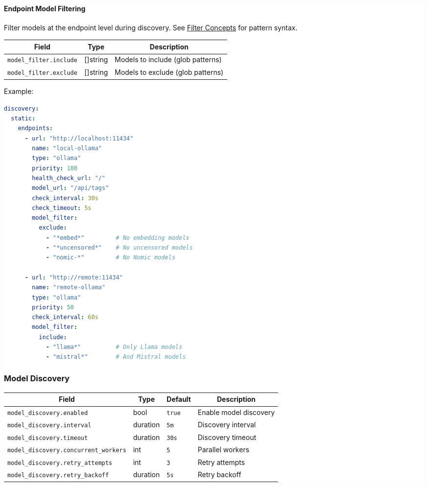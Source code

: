 #### Endpoint Model Filtering

Filter models at the endpoint level during discovery. See [Filter Concepts](filters.md) for pattern syntax.

| Field | Type | Description |
|-------|------|-------------|
| `model_filter.include` | []string | Models to include (glob patterns) |
| `model_filter.exclude` | []string | Models to exclude (glob patterns) |

Example:

```yaml
discovery:
  static:
    endpoints:
      - url: "http://localhost:11434"
        name: "local-ollama"
        type: "ollama"
        priority: 100
        health_check_url: "/"
        model_url: "/api/tags"
        check_interval: 30s
        check_timeout: 5s
        model_filter:
          exclude:
            - "*embed*"         # No embedding models
            - "*uncensored*"    # No uncensored models
            - "nomic-*"         # No Nomic models
        
      - url: "http://remote:11434"
        name: "remote-ollama"
        type: "ollama"
        priority: 50
        check_interval: 60s
        model_filter:
          include:
            - "llama*"          # Only Llama models
            - "mistral*"        # And Mistral models
```

### Model Discovery

| Field | Type | Default | Description |
|-------|------|---------|-------------|
| `model_discovery.enabled` | bool | `true` | Enable model discovery |
| `model_discovery.interval` | duration | `5m` | Discovery interval |
| `model_discovery.timeout` | duration | `30s` | Discovery timeout |
| `model_discovery.concurrent_workers` | int | `5` | Parallel workers |
| `model_discovery.retry_attempts` | int | `3` | Retry attempts |
| `model_discovery.retry_backoff` | duration | `5s` | Retry backoff |
